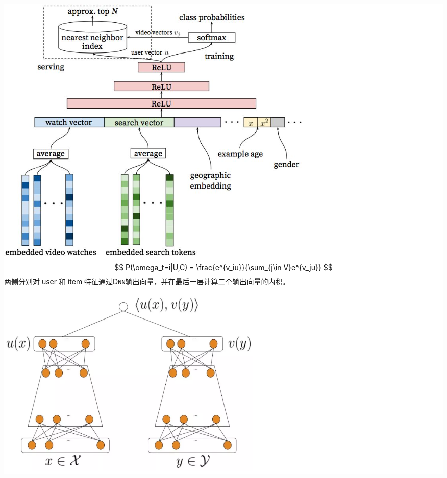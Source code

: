 ![](../../picture/1/214.png)
$$
P(\omega_t=i|U,C) = \frac{e^{v_iu}}{\sum_{j\in V}e^{v_ju}}
$$
两侧分别对 user 和 item 特征通过D`NN`输出向量，并在最后一层计算二个输出向量的内积。

![](../../picture/1/215.png)
